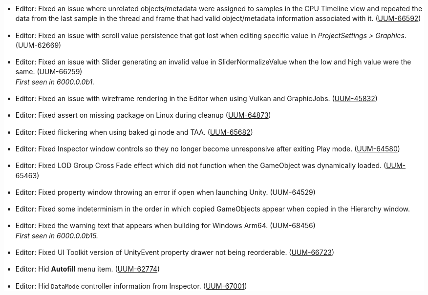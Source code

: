 - Editor: Fixed an issue where unrelated objects/metadata were assigned to samples in the CPU Timeline view and repeated the data from the last sample in the thread and frame that had valid object/metadata information associated with it.
    ([UUM-66592](https://issuetracker.unity3d.com/issues/unrelated-objects-slash-metadata-are-assigned-to-samples-past-the-last-one-with-valid-object-slash-metadata-information-as-observed-in-cpu-usage-timeline))

- Editor: Fixed an issue with scroll value persistence that got lost when editing specific value in *ProjectSettings &gt; Graphics*.
    (UUM-62669)

- Editor: Fixed an issue with Slider generating an invalid value in SliderNormalizeValue when the low and high value were the same.
    (UUM-66259)<br>
    *First seen in 6000.0.0b1.*

- Editor: Fixed an issue with wireframe rendering in the Editor when using Vulkan and GraphicJobs.
    ([UUM-45832](https://issuetracker.unity3d.com/issues/urp-linux-wireframe-draw-mode-is-not-working-in-the-scene-view))

- Editor: Fixed assert on missing package on Linux during cleanup
    ([UUM-64873](https://issuetracker.unity3d.com/issues/linux-unity-editor-fails-to-import-the-project-in-batch-mode-when-building-on-the-linux-vm-environment))

- Editor: Fixed flickering when using baked gi node and TAA.
    ([UUM-65682](https://issuetracker.unity3d.com/issues/hd-rp-shader-graph-with-a-baked-gi-node-flickers-when-probe-volumes-and-taa-are-enabled))

- Editor: Fixed Inspector window controls so they no longer become unresponsive after exiting Play mode.
    ([UUM-64580](https://issuetracker.unity3d.com/issues/unable-to-interact-with-material-inspector-window-when-entering-and-exiting-play-mode))

- Editor: Fixed LOD Group Cross Fade effect which did not function when the GameObject was dynamically loaded.
    ([UUM-65463](https://issuetracker.unity3d.com/issues/lod-group-cross-fade-effect-is-not-working-when-the-gameobject-is-loaded-dynamically))

- Editor: Fixed property window throwing an error if open when launching Unity.
    (UUM-64529)

- Editor: Fixed some indeterminism in the order in which copied GameObjects appear when copied in the Hierarchy window.

- Editor: Fixed the warning text that appears when building for Windows Arm64.
    (UUM-68456)<br>
    *First seen in 6000.0.0b15.*

- Editor: Fixed UI Toolkit version of UnityEvent property drawer not being reorderable.
    ([UUM-66723](https://issuetracker.unity3d.com/issues/order-handles-are-missing-when-using-unityevents))

- Editor: Hid **Autofill** menu item.
    ([UUM-62774](https://issuetracker.unity3d.com/issues/autofill-menu-item-is-presented-in-edit))

- Editor: Hid `DataMode` controller information from Inspector.
    ([UUM-67001](https://issuetracker.unity3d.com/issues/unnecessary-information-about-serialized-data-mode-controller-is-shown-when-a-custom-window-is-created))
